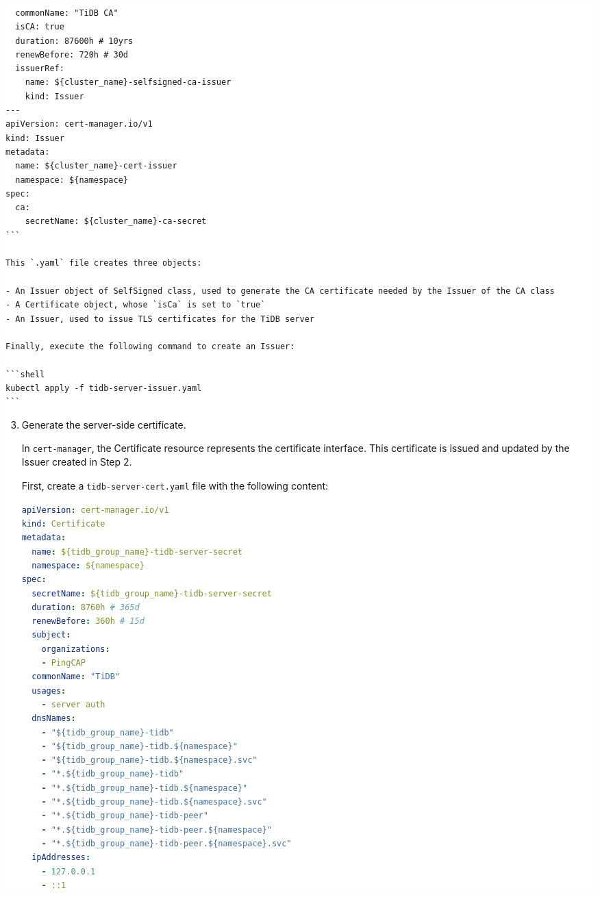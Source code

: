       commonName: "TiDB CA"
      isCA: true
      duration: 87600h # 10yrs
      renewBefore: 720h # 30d
      issuerRef:
        name: ${cluster_name}-selfsigned-ca-issuer
        kind: Issuer
    ---
    apiVersion: cert-manager.io/v1
    kind: Issuer
    metadata:
      name: ${cluster_name}-cert-issuer
      namespace: ${namespace}
    spec:
      ca:
        secretName: ${cluster_name}-ca-secret
    ```

    This `.yaml` file creates three objects:

    - An Issuer object of SelfSigned class, used to generate the CA certificate needed by the Issuer of the CA class
    - A Certificate object, whose `isCa` is set to `true`
    - An Issuer, used to issue TLS certificates for the TiDB server

    Finally, execute the following command to create an Issuer:

    ```shell
    kubectl apply -f tidb-server-issuer.yaml
    ```

3. Generate the server-side certificate.

    In `cert-manager`, the Certificate resource represents the certificate interface. This certificate is issued and updated by the Issuer created in Step 2.

    First, create a `tidb-server-cert.yaml` file with the following content:

    ```yaml
    apiVersion: cert-manager.io/v1
    kind: Certificate
    metadata:
      name: ${tidb_group_name}-tidb-server-secret
      namespace: ${namespace}
    spec:
      secretName: ${tidb_group_name}-tidb-server-secret
      duration: 8760h # 365d
      renewBefore: 360h # 15d
      subject:
        organizations:
        - PingCAP
      commonName: "TiDB"
      usages:
        - server auth
      dnsNames:
        - "${tidb_group_name}-tidb"
        - "${tidb_group_name}-tidb.${namespace}"
        - "${tidb_group_name}-tidb.${namespace}.svc"
        - "*.${tidb_group_name}-tidb"
        - "*.${tidb_group_name}-tidb.${namespace}"
        - "*.${tidb_group_name}-tidb.${namespace}.svc"
        - "*.${tidb_group_name}-tidb-peer"
        - "*.${tidb_group_name}-tidb-peer.${namespace}"
        - "*.${tidb_group_name}-tidb-peer.${namespace}.svc"
      ipAddresses:
        - 127.0.0.1
        - ::1